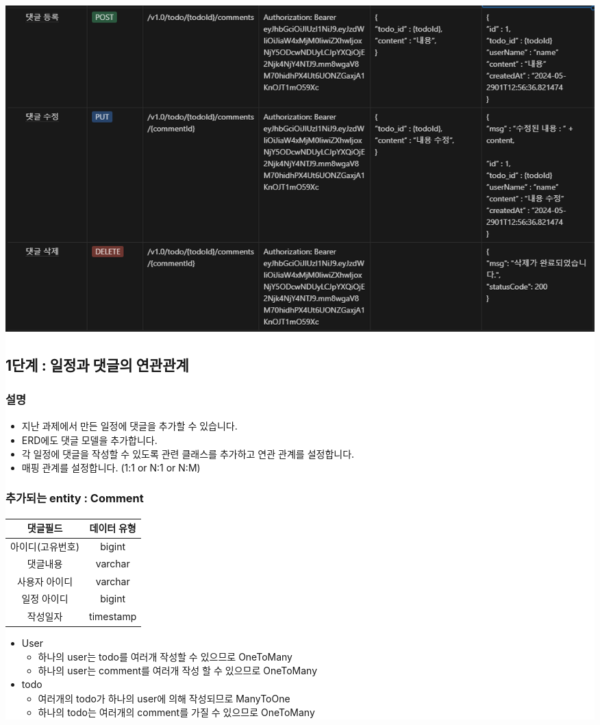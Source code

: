 ![img_2.png](src/main/resources/static/images/todoAPI_3.png)


## 1단계 : 일정과 댓글의 연관관계
### 설명

- 지난 과제에서 만든 일정에 댓글을 추가할 수 있습니다.
- ERD에도 댓글 모델을 추가합니다.
- 각 일정에 댓글을 작성할 수 있도록 관련 클래스를 추가하고 연관 관계를 설정합니다.
- 매핑 관계를 설정합니다. (1:1 or N:1 or N:M)

### 추가되는 entity : Comment

|   댓글필드    |  데이터 유형   |
|:---------:|:---------:|
| 아이디(고유번호) |  bigint   |
|   댓글내용    |  varchar  |
|  사용자 아이디  |  varchar  |
|  일정 아이디   |  bigint   |
|   작성일자    | timestamp |

- User
  - 하나의 user는 todo를 여러개 작성할 수 있으므로 OneToMany
  - 하나의 user는 comment를 여러개 작성 할 수 있으므로 OneToMany
- todo
  - 여러개의 todo가 하나의 user에 의해 작성되므로 ManyToOne
  - 하나의 todo는 여러개의 comment를 가질 수 있으므로 OneToMany
